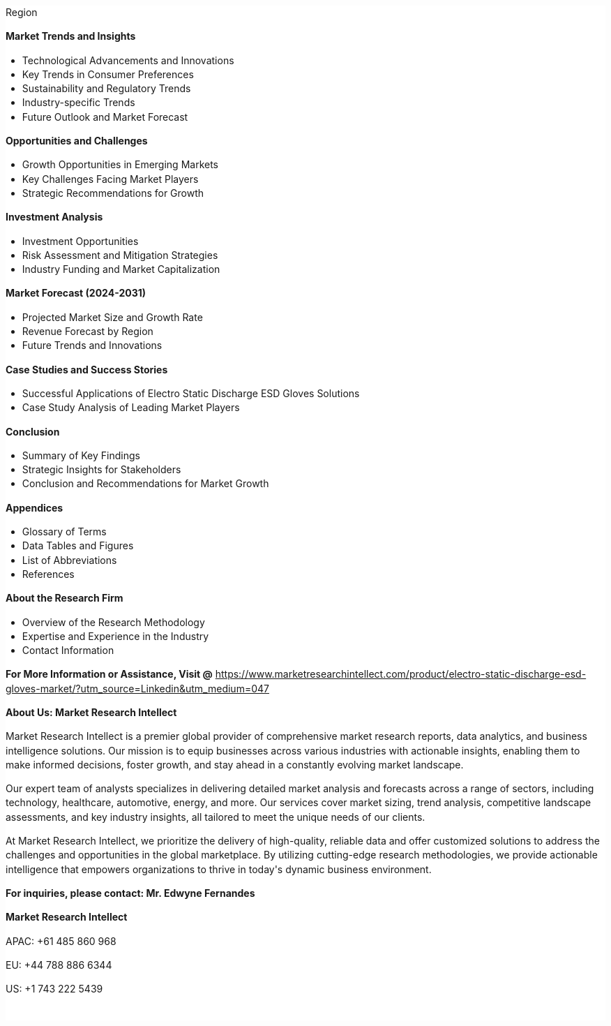 Region</li></ul><p><strong>Market Trends and Insights</strong></p><ul><li>Technological Advancements and Innovations</li><li>Key Trends in Consumer Preferences</li><li>Sustainability and Regulatory Trends</li><li>Industry-specific Trends</li><li>Future Outlook and Market Forecast</li></ul><p><strong>Opportunities and Challenges</strong></p><ul><li>Growth Opportunities in Emerging Markets</li><li>Key Challenges Facing Market Players</li><li>Strategic Recommendations for Growth</li></ul><p><strong>Investment Analysis</strong></p><ul><li>Investment Opportunities</li><li>Risk Assessment and Mitigation Strategies</li><li>Industry Funding and Market Capitalization</li></ul><p><strong>Market Forecast (2024-2031)</strong></p><ul><li>Projected Market Size and Growth Rate</li><li>Revenue Forecast by Region</li><li>Future Trends and Innovations</li></ul><p><strong>Case Studies and Success Stories</strong></p><ul><li>Successful Applications of Electro Static Discharge ESD Gloves Solutions</li><li>Case Study Analysis of Leading Market Players</li></ul><p><strong>Conclusion</strong></p><ul><li>Summary of Key Findings</li><li>Strategic Insights for Stakeholders</li><li>Conclusion and Recommendations for Market Growth</li></ul><p><strong>Appendices</strong></p><ul><li>Glossary of Terms</li><li>Data Tables and Figures</li><li>List of Abbreviations</li><li>References</li></ul><p><strong>About the Research Firm</strong></p><ul><li>Overview of the Research Methodology</li><li>Expertise and Experience in the Industry</li><li>Contact Information</li></ul></div><div class="article-main__content" data-test-id="publishing-text-block"><p><span class="font-[700]"><strong>For More Information or Assistance, Visit @</strong>&nbsp;<a href="https://www.marketresearchintellect.com/product/electro-static-discharge-esd-gloves-market/?utm_source=Linkedin&utm_medium=047">https://www.marketresearchintellect.com/product/electro-static-discharge-esd-gloves-market/?utm_source=Linkedin&utm_medium=047</a></span></p><p><strong>About Us: Market Research Intellect</strong></p><p>Market Research Intellect is a premier global provider of comprehensive market research reports, data analytics, and business intelligence solutions. Our mission is to equip businesses across various industries with actionable insights, enabling them to make informed decisions, foster growth, and stay ahead in a constantly evolving market landscape.</p><p>Our expert team of analysts specializes in delivering detailed market analysis and forecasts across a range of sectors, including technology, healthcare, automotive, energy, and more. Our services cover market sizing, trend analysis, competitive landscape assessments, and key industry insights, all tailored to meet the unique needs of our clients.</p><p>At Market Research Intellect, we prioritize the delivery of high-quality, reliable data and offer customized solutions to address the challenges and opportunities in the global marketplace. By utilizing cutting-edge research methodologies, we provide actionable intelligence that empowers organizations to thrive in today's dynamic business environment.</p><p><strong>For inquiries, please contact: Mr. Edwyne Fernandes</strong></p><p><strong>Market Research Intellect</strong></p><p>APAC: +61 485 860 968</p><p>EU: +44 788 886 6344</p><p>US: +1 743 222 5439</p></div><div class="article-main__content" data-test-id="publishing-text-block">&nbsp;</div>
